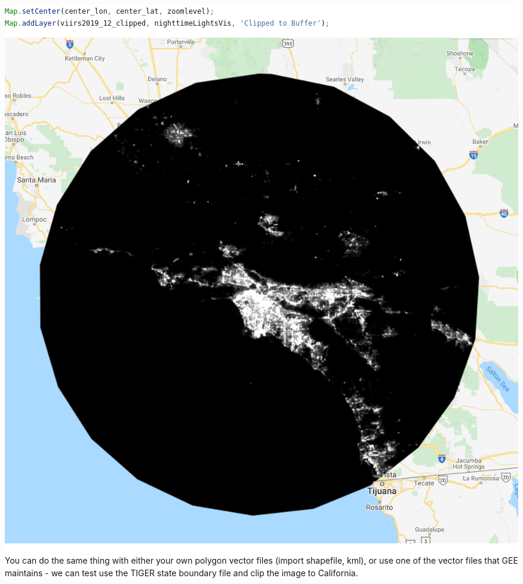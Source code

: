 ```javascript
Map.setCenter(center_lon, center_lat, zoomlevel);
Map.addLayer(viirs2019_12_clipped, nighttimeLightsVis, 'Clipped to Buffer');
```



![im_07_01](./im/im_07_01.png)

You can do the same thing with either your own polygon vector files (import shapefile, kml), or use one of the vector files that GEE maintains - we can test use the TIGER state boundary file and clip the image to California. 
